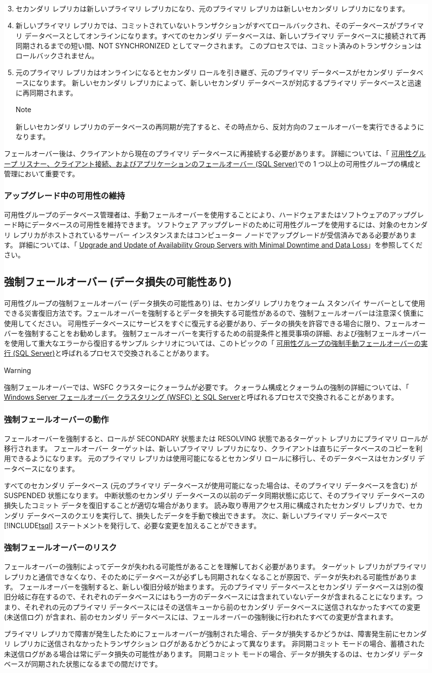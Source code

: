 3.  セカンダリ レプリカは新しいプライマリ レプリカになり、元のプライマリ レプリカは新しいセカンダリ レプリカになります。  
  
4.  新しいプライマリ レプリカでは、コミットされていないトランザクションがすべてロールバックされ、そのデータベースがプライマリ データベースとしてオンラインになります。すべてのセカンダリ データベースは、新しいプライマリ データベースに接続されて再同期されるまでの短い間、NOT SYNCHRONIZED としてマークされます。 このプロセスでは、コミット済みのトランザクションはロールバックされません。  
  
5.  元のプライマリ レプリカはオンラインになるとセカンダリ ロールを引き継ぎ、元のプライマリ データベースがセカンダリ データベースになります。 新しいセカンダリ レプリカによって、新しいセカンダリ データベースが対応するプライマリ データベースと迅速に再同期されます。  
  
    > [!NOTE]  
    >  新しいセカンダリ レプリカのデータベースの再同期が完了すると、その時点から、反対方向のフェールオーバーを実行できるようになります。  
  
 フェールオーバー後は、クライアントから現在のプライマリ データベースに再接続する必要があります。 詳細については、「 [可用性グループ リスナー、クライアント接続、およびアプリケーションのフェールオーバー &#40;SQL Server&#41;](../../listeners-client-connectivity-application-failover.md)での 1 つ以上の可用性グループの構成と管理において重要です。  
  
###  <a name="ManualFailoverDuringUpgrades"></a> アップグレード中の可用性の維持  
 可用性グループのデータベース管理者は、手動フェールオーバーを使用することにより、ハードウェアまたはソフトウェアのアップグレード時にデータベースの可用性を維持できます。 ソフトウェア アップグレードのために可用性グループを使用するには、対象のセカンダリ レプリカがホストされているサーバー インスタンスまたはコンピューター ノードでアップグレードが受信済みである必要があります。 詳細については、「 [Upgrade and Update of Availability Group Servers with Minimal Downtime and Data Loss](upgrading-always-on-availability-group-replica-instances.md)」を参照してください。  
  
##  <a name="ForcedFailover"></a> 強制フェールオーバー (データ損失の可能性あり)  
 可用性グループの強制フェールオーバー (データ損失の可能性あり) は、セカンダリ レプリカをウォーム スタンバイ サーバーとして使用できる災害復旧方法です。フェールオーバーを強制するとデータを損失する可能性があるので、強制フェールオーバーは注意深く慎重に使用してください。 可用性データベースにサービスをすぐに復元する必要があり、データの損失を許容できる場合に限り、フェールオーバーを強制することをお勧めします。 強制フェールオーバーを実行するための前提条件と推奨事項の詳細、および強制フェールオーバーを使用して重大なエラーから復旧するサンプル シナリオについては、このトピックの「 [可用性グループの強制手動フェールオーバーの実行 &#40;SQL Server&#41;](perform-a-forced-manual-failover-of-an-availability-group-sql-server.md)と呼ばれるプロセスで交換されることがあります。  
  
> [!WARNING]  
>  強制フェールオーバーでは、WSFC クラスターにクォーラムが必要です。 クォーラム構成とクォーラムの強制の詳細については、「 [Windows Server フェールオーバー クラスタリング &#40;WSFC&#41; と SQL Server](../../../sql-server/failover-clusters/windows/windows-server-failover-clustering-wsfc-with-sql-server.md)と呼ばれるプロセスで交換されることがあります。  
  
  
###  <a name="ForcedFailoverHowWorks"></a> 強制フェールオーバーの動作  
 フェールオーバーを強制すると、ロールが SECONDARY 状態または RESOLVING 状態であるターゲット レプリカにプライマリ ロールが移行されます。 フェールオーバー ターゲットは、新しいプライマリ レプリカになり、クライアントは直ちにデータベースのコピーを利用できるようになります。 元のプライマリ レプリカは使用可能になるとセカンダリ ロールに移行し、そのデータベースはセカンダリ データベースになります。  
  
 すべてのセカンダリ データベース (元のプライマリ データベースが使用可能になった場合は、そのプライマリ データベースを含む) が SUSPENDED 状態になります。 中断状態のセカンダリ データベースの以前のデータ同期状態に応じて、そのプライマリ データベースの損失したコミット データを復旧することが適切な場合があります。 読み取り専用アクセス用に構成されたセカンダリ レプリカで、セカンダリ データベースのクエリを実行して、損失したデータを手動で検出できます。 次に、新しいプライマリ データベースで [!INCLUDE[tsql](../../../includes/tsql-md.md)] ステートメントを発行して、必要な変更を加えることができます。  
  
###  <a name="ForcedFailoverRisks"></a> 強制フェールオーバーのリスク  
 フェールオーバーの強制によってデータが失われる可能性があることを理解しておく必要があります。 ターゲット レプリカがプライマリ レプリカと通信できなくなり、そのためにデータベースが必ずしも同期されなくなることが原因で、データが失われる可能性があります。 フェールオーバーを強制すると、新しい復旧分岐が始まります。 元のプライマリ データベースとセカンダリ データベースは別の復旧分岐に存在するので、それぞれのデータベースにはもう一方のデータベースには含まれていないデータが含まれることになります。つまり、それぞれの元のプライマリ データベースにはその送信キューから前のセカンダリ データベースに送信されなかったすべての変更 (未送信ログ) が含まれ、前のセカンダリ データベースには、フェールオーバーの強制後に行われたすべての変更が含まれます。  
  
 プライマリ レプリカで障害が発生したためにフェールオーバーが強制された場合、データが損失するかどうかは、障害発生前にセカンダリ レプリカに送信されなかったトランザクション ログがあるかどうかによって異なります。 非同期コミット モードの場合、蓄積された未送信ログがある場合は常にデータ損失の可能性があります。 同期コミット モードの場合、データが損失するのは、セカンダリ データベースが同期された状態になるまでの間だけです。  
  